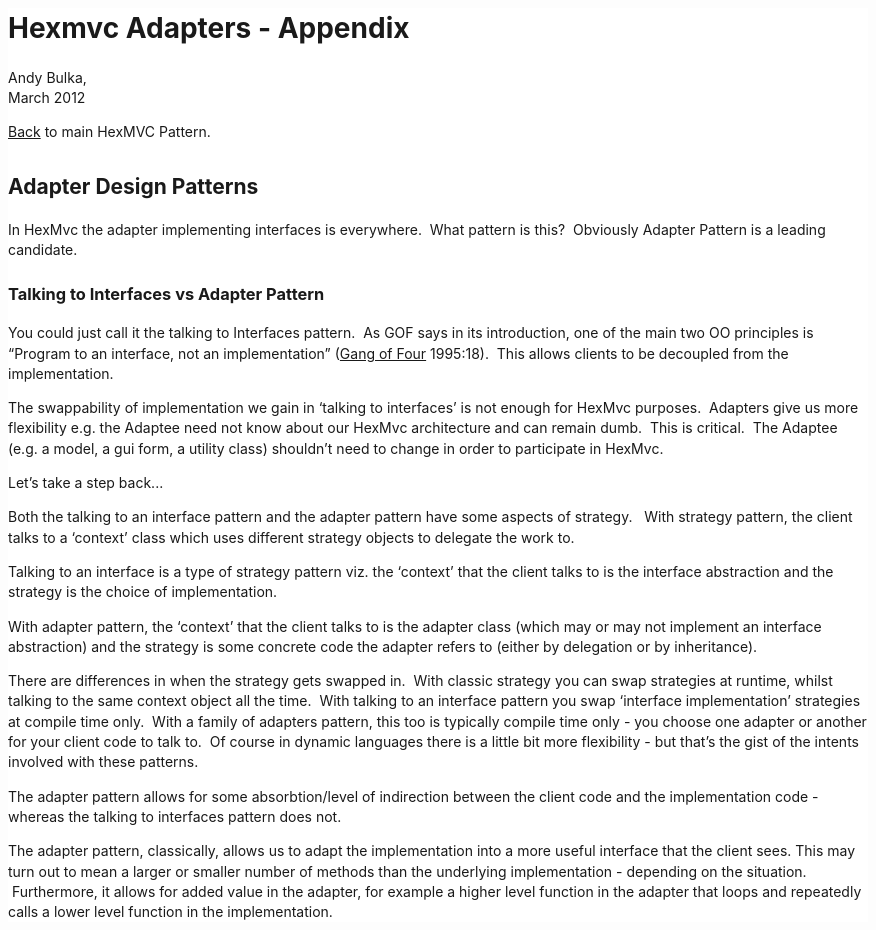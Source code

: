 # Hexmvc Adapters - Appendix

Andy Bulka,  
March 2012

[Back](/patterns/hexmvc/#appendix) to main HexMVC Pattern.

## Adapter Design Patterns

In HexMvc the adapter implementing interfaces is everywhere.  What pattern is this?  Obviously Adapter Pattern is a leading candidate.

### Talking to Interfaces vs Adapter Pattern

You could just call it the talking to Interfaces pattern.  As GOF says in its introduction, one of the main two OO principles is “Program to an interface, not an implementation” ([Gang of Four](https://www.google.com/url?q=http://en.wikipedia.org/wiki/Design_Patterns&sa=D&source=editors&ust=1644533497554983&usg=AOvVaw30KiM_D9_kzY0M2auYsYp0) 1995:18).  This allows clients to be decoupled from the implementation.

The swappability of implementation we gain in ‘talking to interfaces’ is not enough for HexMvc purposes.  Adapters give us more flexibility e.g. the Adaptee need not know about our HexMvc architecture and can remain dumb.  This is critical.  The Adaptee (e.g. a model, a gui form, a utility class) shouldn’t need to change in order to participate in HexMvc.

Let’s take a step back...

Both the talking to an interface pattern and the adapter pattern have some aspects of strategy.   With strategy pattern, the client talks to a ‘context’ class which uses different strategy objects to delegate the work to.

Talking to an interface is a type of strategy pattern viz. the ‘context’ that the client talks to is the interface abstraction and the strategy is the choice of implementation.  

With adapter pattern, the ‘context’ that the client talks to is the adapter class (which may or may not implement an interface abstraction) and the strategy is some concrete code the adapter refers to (either by delegation or by inheritance).

There are differences in when the strategy gets swapped in.  With classic strategy you can swap strategies at runtime, whilst talking to the same context object all the time.  With talking to an interface pattern you swap ‘interface implementation’ strategies at compile time only.  With a family of adapters pattern, this too is typically compile time only - you choose one adapter or another for your client code to talk to.  Of course in dynamic languages there is a little bit more flexibility - but that’s the gist of the intents involved with these patterns.

The adapter pattern allows for some absorbtion/level of indirection between the client code and the implementation code - whereas the talking to interfaces pattern does not.  

The adapter pattern, classically, allows us to adapt the implementation into a more useful interface that the client sees. This may turn out to mean a larger or smaller number of methods than the underlying implementation - depending on the situation.  Furthermore, it allows for added value in the adapter, for example a higher level function in the adapter that loops and repeatedly calls a lower level function in the implementation.
